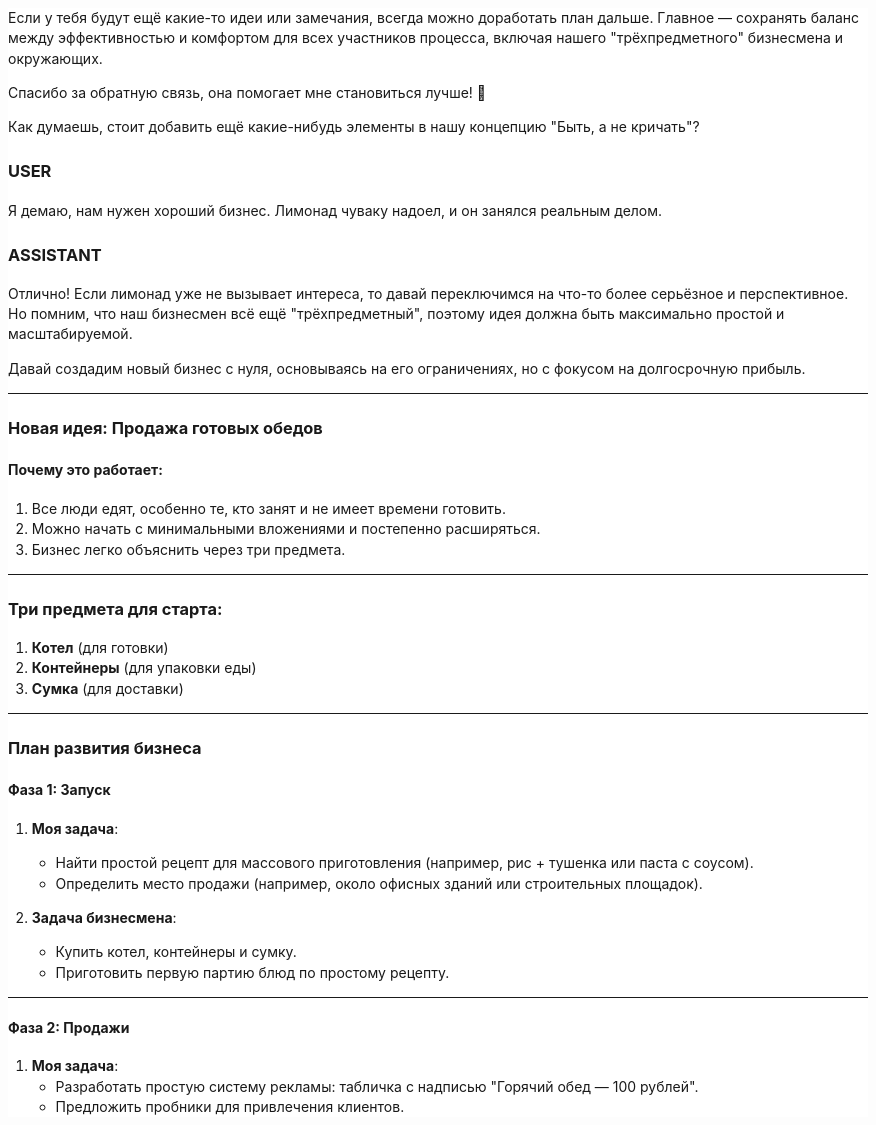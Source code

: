 Если у тебя будут ещё какие-то идеи или замечания, всегда можно доработать план дальше. Главное — сохранять баланс между эффективностью и комфортом для всех участников процесса, включая нашего "трёхпредметного" бизнесмена и окружающих.

Спасибо за обратную связь, она помогает мне становиться лучше! 🚀

Как думаешь, стоит добавить ещё какие-нибудь элементы в нашу концепцию "Быть, а не кричать"?

### USER
Я демаю, нам нужен хороший бизнес. Лимонад чуваку надоел, и он занялся реальным делом.

### ASSISTANT
Отлично! Если лимонад уже не вызывает интереса, то давай переключимся на что-то более серьёзное и перспективное. Но помним, что наш бизнесмен всё ещё "трёхпредметный", поэтому идея должна быть максимально простой и масштабируемой.

Давай создадим новый бизнес с нуля, основываясь на его ограничениях, но с фокусом на долгосрочную прибыль.

---

### **Новая идея: Продажа готовых обедов**

#### Почему это работает:
1. Все люди едят, особенно те, кто занят и не имеет времени готовить.
2. Можно начать с минимальными вложениями и постепенно расширяться.
3. Бизнес легко объяснить через три предмета.

---

### **Три предмета для старта:**
1. **Котел** (для готовки)  
2. **Контейнеры** (для упаковки еды)  
3. **Сумка** (для доставки)

---

### **План развития бизнеса**

#### **Фаза 1: Запуск**
1. **Моя задача**:  
   - Найти простой рецепт для массового приготовления (например, рис + тушенка или паста с соусом).  
   - Определить место продажи (например, около офисных зданий или строительных площадок).  

2. **Задача бизнесмена**:  
   - Купить котел, контейнеры и сумку.  
   - Приготовить первую партию блюд по простому рецепту.  

---

#### **Фаза 2: Продажи**
1. **Моя задача**:  
   - Разработать простую систему рекламы: табличка с надписью "Горячий обед — 100 рублей".  
   - Предложить пробники для привлечения клиентов.  
